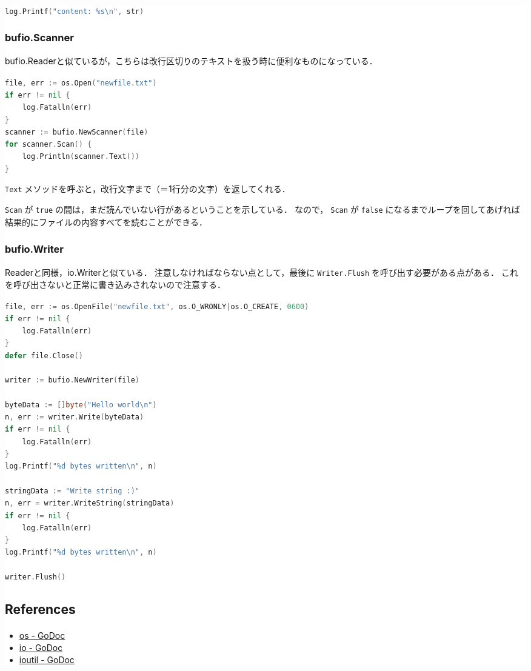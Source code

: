 ```go
log.Printf("content: %s\n", str)
```

### bufio.Scanner
bufio.Readerと似ているが，こちらは改行区切りのテキストを扱う時に便利なものになっている．
```go
file, err := os.Open("newfile.txt")
if err != nil {
    log.Fatalln(err)
}
scanner := bufio.NewScanner(file)
for scanner.Scan() {
    log.Println(scanner.Text())
}
```

`Text` メソッドを呼ぶと，改行文字まで（＝1行分の文字）を返してくれる．

`Scan` が `true` の間は，まだ読んでいない行があるということを示している．
なので， `Scan` が `false` になるまでループを回してあげれば結果的にファイルの内容すべてを読むことができる．

### bufio.Writer
Readerと同様，io.Writerと似ている．
注意しなければならない点として，最後に `Writer.Flush` を呼び出す必要がある点がある．
これを呼び出さないと正常に書き込みされないので注意する．

```go
file, err := os.OpenFile("newfile.txt", os.O_WRONLY|os.O_CREATE, 0600)
if err != nil {
    log.Fatalln(err)
}
defer file.Close()

writer := bufio.NewWriter(file)

byteData := []byte("Hello world\n")
n, err := writer.Write(byteData)
if err != nil {
    log.Fatalln(err)
}
log.Printf("%d bytes written\n", n)

stringData := "Write string :)"
n, err = writer.WriteString(stringData)
if err != nil {
    log.Fatalln(err)
}
log.Printf("%d bytes written\n", n)

writer.Flush()
```

## References
* [os - GoDoc](https://godoc.org/os)
* [io - GoDoc](https://godoc.org/io)
* [ioutil - GoDoc](https://godoc.org/io/ioutil)
